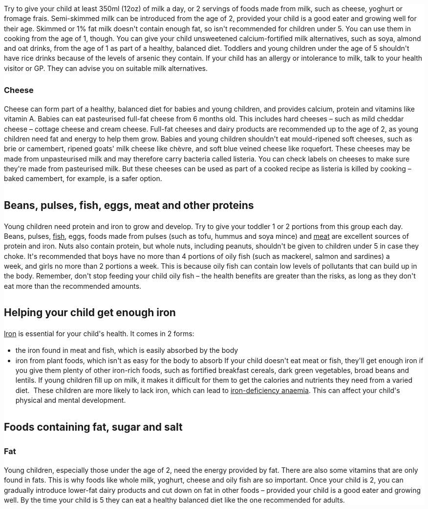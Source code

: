 Try to give your child at least 350ml (12oz) of milk a day, or 2 servings of foods made from milk, such as cheese, yoghurt or fromage frais.
Semi-skimmed milk can be introduced from the age of 2, provided your child is a good eater and growing well for their age.
Skimmed or 1% fat milk doesn't contain enough fat, so isn't recommended for children under 5. You can use them in cooking from the age of 1, though.
You can give your child unsweetened calcium-fortified milk alternatives, such as soya, almond and oat drinks, from the age of 1 as part of a healthy, balanced diet.
Toddlers and young children under the age of 5 shouldn't have rice drinks because of the levels of arsenic they contain.
If your child has an allergy or intolerance to milk, talk to your health visitor or GP. They can advise you on suitable milk alternatives.
### **Cheese**
Cheese can form part of a healthy, balanced diet for babies and young children, and provides calcium, protein and vitamins like vitamin A.
Babies can eat pasteurised full-fat cheese from 6 months old. This includes hard cheeses – such as mild cheddar cheese – cottage cheese and cream cheese.
Full-fat cheeses and dairy products are recommended up to the age of 2, as young children need fat and energy to help them grow.
Babies and young children shouldn't eat mould-ripened soft cheeses, such as brie or camembert, ripened goats' milk cheese like chèvre, and soft blue veined cheese like roquefort.
These cheeses may be made from unpasteurised milk and may therefore carry bacteria called listeria.
You can check labels on cheeses to make sure they're made from pasteurised milk.
But these cheeses can be used as part of a cooked recipe as listeria is killed by cooking – baked camembert, for example, is a safer option.
## **Beans, pulses, fish, eggs, meat and other proteins**
Young children need protein and iron to grow and develop. Try to give your toddler 1 or 2 portions from this group each day.
Beans, pulses, [fish](/live-well/eat-well/food-types/fish-and-shellfish-nutrition/), eggs, foods made from pulses (such as tofu, hummus and soya mince) and [meat](https://www.nhs.uk/live-well/eat-well/meat-nutrition/) are excellent sources of protein and iron.
Nuts also contain protein, but whole nuts, including peanuts, shouldn't be given to children under 5 in case they choke.
It's recommended that boys have no more than 4 portions of oily fish (such as mackerel, salmon and sardines) a week, and girls no more than 2 portions a week.
This is because oily fish can contain low levels of pollutants that can build up in the body.
Remember, don't stop feeding your child oily fish – the health benefits are greater than the risks, as long as they don't eat more than the recommended amounts.
## **Helping your child get enough iron**
[Iron](/conditions/vitamins-and-minerals/) is essential for your child's health.
It comes in 2 forms:
* the iron found in meat and fish, which is easily absorbed by the body
* iron from plant foods, which isn't as easy for the body to absorb
If your child doesn't eat meat or fish, they'll get enough iron if you give them plenty of other iron-rich foods, such as fortified breakfast cereals, dark green vegetables, broad beans and lentils.
If young children fill up on milk, it makes it difficult for them to get the calories and nutrients they need from a varied diet. 
These children are more likely to lack iron, which can lead to [iron-deficiency anaemia](/conditions/iron-deficiency-anaemia/). This can affect your child's physical and mental development.
## **Foods containing fat, sugar and salt**
### **Fat**
Young children, especially those under the age of 2, need the energy provided by fat. There are also some vitamins that are only found in fats.
This is why foods like whole milk, yoghurt, cheese and oily fish are so important.
Once your child is 2, you can gradually introduce lower-fat dairy products and cut down on fat in other foods – provided your child is a good eater and growing well.
By the time your child is 5 they can eat a healthy balanced diet like the one recommended for adults. 